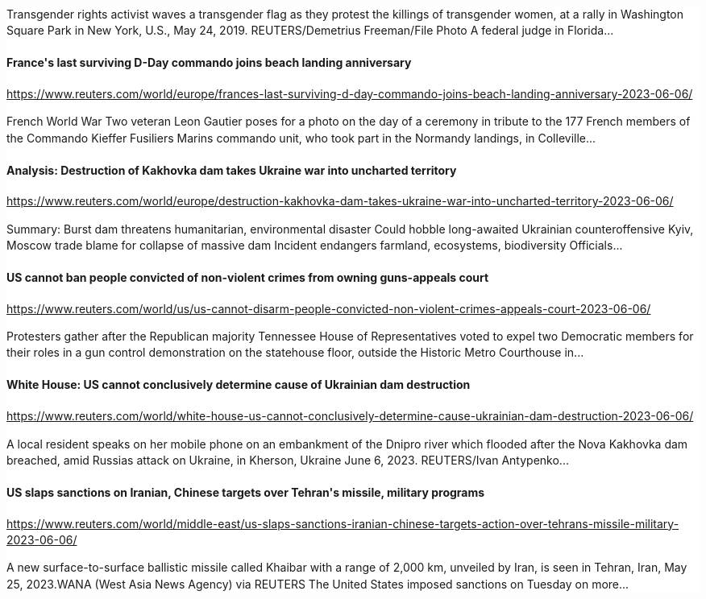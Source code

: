 Transgender rights activist waves a transgender flag as they protest the
killings of transgender women, at a rally in Washington Square Park in
New York, U.S., May 24, 2019. REUTERS/Demetrius Freeman/File Photo A
federal judge in Florida\...

#### France's last surviving D-Day commando joins beach landing anniversary

https://www.reuters.com/world/europe/frances-last-surviving-d-day-commando-joins-beach-landing-anniversary-2023-06-06/

French World War Two veteran Leon Gautier poses for a photo on the day
of a ceremony in tribute to the 177 French members of the Commando
Kieffer Fusiliers Marins commando unit, who took part in the Normandy
landings, in Colleville\...

#### Analysis: Destruction of Kakhovka dam takes Ukraine war into uncharted territory

https://www.reuters.com/world/europe/destruction-kakhovka-dam-takes-ukraine-war-into-uncharted-territory-2023-06-06/

Summary: Burst dam threatens humanitarian, environmental disaster Could
hobble long-awaited Ukrainian counteroffensive Kyiv, Moscow trade blame
for collapse of massive dam Incident endangers farmland, ecosystems,
biodiversity Officials\...

#### US cannot ban people convicted of non-violent crimes from owning guns-appeals court

https://www.reuters.com/world/us/us-cannot-disarm-people-convicted-non-violent-crimes-appeals-court-2023-06-06/

Protesters gather after the Republican majority Tennessee House of
Representatives voted to expel two Democratic members for their roles in
a gun control demonstration on the statehouse floor, outside the
Historic Metro Courthouse in\...

#### White House: US cannot conclusively determine cause of Ukrainian dam destruction

https://www.reuters.com/world/white-house-us-cannot-conclusively-determine-cause-ukrainian-dam-destruction-2023-06-06/

A local resident speaks on her mobile phone on an embankment of the
Dnipro river which flooded after the Nova Kakhovka dam breached, amid
Russias attack on Ukraine, in Kherson, Ukraine June 6, 2023.
REUTERS/Ivan Antypenko\...

#### US slaps sanctions on Iranian, Chinese targets over Tehran's missile, military programs

https://www.reuters.com/world/middle-east/us-slaps-sanctions-iranian-chinese-targets-action-over-tehrans-missile-military-2023-06-06/

A new surface-to-surface ballistic missile called Khaibar with a range
of 2,000 km, unveiled by Iran, is seen in Tehran, Iran, May 25,
2023.WANA (West Asia News Agency) via REUTERS The United States imposed
sanctions on Tuesday on more\...
